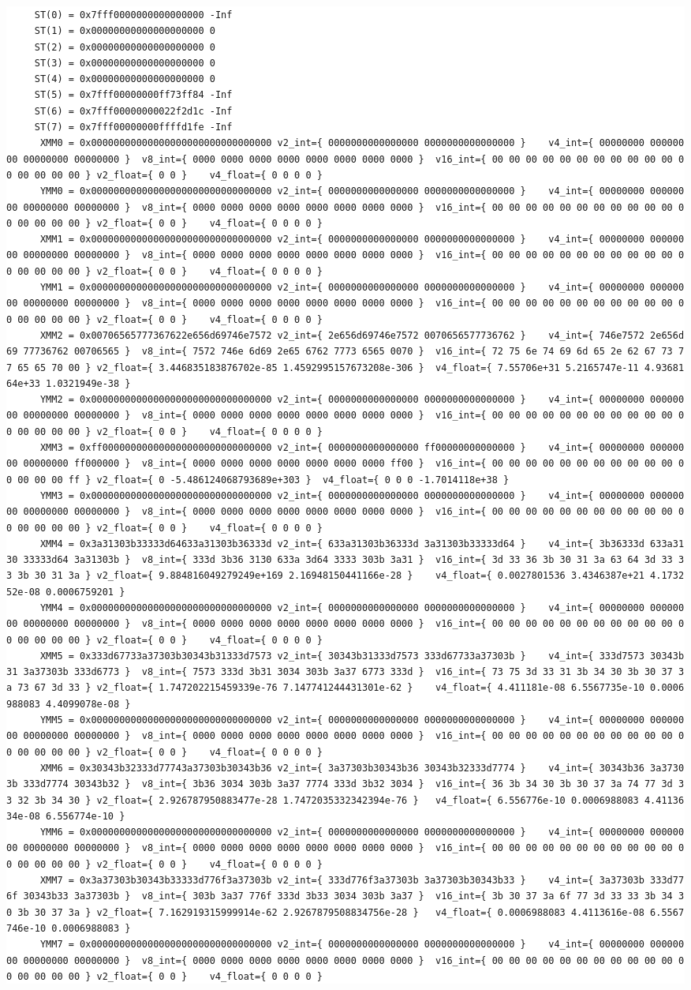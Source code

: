 ```
     ST(0) = 0x7fff0000000000000000	-Inf
     ST(1) = 0x00000000000000000000	0
     ST(2) = 0x00000000000000000000	0
     ST(3) = 0x00000000000000000000	0
     ST(4) = 0x00000000000000000000	0
     ST(5) = 0x7fff00000000ff73ff84	-Inf
     ST(6) = 0x7fff00000000022f2d1c	-Inf
     ST(7) = 0x7fff00000000ffffd1fe	-Inf
      XMM0 = 0x00000000000000000000000000000000	v2_int={ 0000000000000000 0000000000000000 }	v4_int={ 00000000 00000000 00000000 00000000 }	v8_int={ 0000 0000 0000 0000 0000 0000 0000 0000 }	v16_int={ 00 00 00 00 00 00 00 00 00 00 00 00 00 00 00 00 }	v2_float={ 0 0 }	v4_float={ 0 0 0 0 }
      YMM0 = 0x00000000000000000000000000000000	v2_int={ 0000000000000000 0000000000000000 }	v4_int={ 00000000 00000000 00000000 00000000 }	v8_int={ 0000 0000 0000 0000 0000 0000 0000 0000 }	v16_int={ 00 00 00 00 00 00 00 00 00 00 00 00 00 00 00 00 }	v2_float={ 0 0 }	v4_float={ 0 0 0 0 }
      XMM1 = 0x00000000000000000000000000000000	v2_int={ 0000000000000000 0000000000000000 }	v4_int={ 00000000 00000000 00000000 00000000 }	v8_int={ 0000 0000 0000 0000 0000 0000 0000 0000 }	v16_int={ 00 00 00 00 00 00 00 00 00 00 00 00 00 00 00 00 }	v2_float={ 0 0 }	v4_float={ 0 0 0 0 }
      YMM1 = 0x00000000000000000000000000000000	v2_int={ 0000000000000000 0000000000000000 }	v4_int={ 00000000 00000000 00000000 00000000 }	v8_int={ 0000 0000 0000 0000 0000 0000 0000 0000 }	v16_int={ 00 00 00 00 00 00 00 00 00 00 00 00 00 00 00 00 }	v2_float={ 0 0 }	v4_float={ 0 0 0 0 }
      XMM2 = 0x00706565777367622e656d69746e7572	v2_int={ 2e656d69746e7572 0070656577736762 }	v4_int={ 746e7572 2e656d69 77736762 00706565 }	v8_int={ 7572 746e 6d69 2e65 6762 7773 6565 0070 }	v16_int={ 72 75 6e 74 69 6d 65 2e 62 67 73 77 65 65 70 00 }	v2_float={ 3.446835183876702e-85 1.4592995157673208e-306 }	v4_float={ 7.55706e+31 5.2165747e-11 4.9368164e+33 1.0321949e-38 }
      YMM2 = 0x00000000000000000000000000000000	v2_int={ 0000000000000000 0000000000000000 }	v4_int={ 00000000 00000000 00000000 00000000 }	v8_int={ 0000 0000 0000 0000 0000 0000 0000 0000 }	v16_int={ 00 00 00 00 00 00 00 00 00 00 00 00 00 00 00 00 }	v2_float={ 0 0 }	v4_float={ 0 0 0 0 }
      XMM3 = 0xff000000000000000000000000000000	v2_int={ 0000000000000000 ff00000000000000 }	v4_int={ 00000000 00000000 00000000 ff000000 }	v8_int={ 0000 0000 0000 0000 0000 0000 0000 ff00 }	v16_int={ 00 00 00 00 00 00 00 00 00 00 00 00 00 00 00 ff }	v2_float={ 0 -5.486124068793689e+303 }	v4_float={ 0 0 0 -1.7014118e+38 }
      YMM3 = 0x00000000000000000000000000000000	v2_int={ 0000000000000000 0000000000000000 }	v4_int={ 00000000 00000000 00000000 00000000 }	v8_int={ 0000 0000 0000 0000 0000 0000 0000 0000 }	v16_int={ 00 00 00 00 00 00 00 00 00 00 00 00 00 00 00 00 }	v2_float={ 0 0 }	v4_float={ 0 0 0 0 }
      XMM4 = 0x3a31303b33333d64633a31303b36333d	v2_int={ 633a31303b36333d 3a31303b33333d64 }	v4_int={ 3b36333d 633a3130 33333d64 3a31303b }	v8_int={ 333d 3b36 3130 633a 3d64 3333 303b 3a31 }	v16_int={ 3d 33 36 3b 30 31 3a 63 64 3d 33 33 3b 30 31 3a }	v2_float={ 9.884816049279249e+169 2.16948150441166e-28 }	v4_float={ 0.0027801536 3.4346387e+21 4.173252e-08 0.0006759201 }
      YMM4 = 0x00000000000000000000000000000000	v2_int={ 0000000000000000 0000000000000000 }	v4_int={ 00000000 00000000 00000000 00000000 }	v8_int={ 0000 0000 0000 0000 0000 0000 0000 0000 }	v16_int={ 00 00 00 00 00 00 00 00 00 00 00 00 00 00 00 00 }	v2_float={ 0 0 }	v4_float={ 0 0 0 0 }
      XMM5 = 0x333d67733a37303b30343b31333d7573	v2_int={ 30343b31333d7573 333d67733a37303b }	v4_int={ 333d7573 30343b31 3a37303b 333d6773 }	v8_int={ 7573 333d 3b31 3034 303b 3a37 6773 333d }	v16_int={ 73 75 3d 33 31 3b 34 30 3b 30 37 3a 73 67 3d 33 }	v2_float={ 1.747202215459339e-76 7.147741244431301e-62 }	v4_float={ 4.411181e-08 6.5567735e-10 0.0006988083 4.4099078e-08 }
      YMM5 = 0x00000000000000000000000000000000	v2_int={ 0000000000000000 0000000000000000 }	v4_int={ 00000000 00000000 00000000 00000000 }	v8_int={ 0000 0000 0000 0000 0000 0000 0000 0000 }	v16_int={ 00 00 00 00 00 00 00 00 00 00 00 00 00 00 00 00 }	v2_float={ 0 0 }	v4_float={ 0 0 0 0 }
      XMM6 = 0x30343b32333d77743a37303b30343b36	v2_int={ 3a37303b30343b36 30343b32333d7774 }	v4_int={ 30343b36 3a37303b 333d7774 30343b32 }	v8_int={ 3b36 3034 303b 3a37 7774 333d 3b32 3034 }	v16_int={ 36 3b 34 30 3b 30 37 3a 74 77 3d 33 32 3b 34 30 }	v2_float={ 2.926787950883477e-28 1.7472035332342394e-76 }	v4_float={ 6.556776e-10 0.0006988083 4.4113634e-08 6.556774e-10 }
      YMM6 = 0x00000000000000000000000000000000	v2_int={ 0000000000000000 0000000000000000 }	v4_int={ 00000000 00000000 00000000 00000000 }	v8_int={ 0000 0000 0000 0000 0000 0000 0000 0000 }	v16_int={ 00 00 00 00 00 00 00 00 00 00 00 00 00 00 00 00 }	v2_float={ 0 0 }	v4_float={ 0 0 0 0 }
      XMM7 = 0x3a37303b30343b33333d776f3a37303b	v2_int={ 333d776f3a37303b 3a37303b30343b33 }	v4_int={ 3a37303b 333d776f 30343b33 3a37303b }	v8_int={ 303b 3a37 776f 333d 3b33 3034 303b 3a37 }	v16_int={ 3b 30 37 3a 6f 77 3d 33 33 3b 34 30 3b 30 37 3a }	v2_float={ 7.162919315999914e-62 2.9267879508834756e-28 }	v4_float={ 0.0006988083 4.4113616e-08 6.5567746e-10 0.0006988083 }
      YMM7 = 0x00000000000000000000000000000000	v2_int={ 0000000000000000 0000000000000000 }	v4_int={ 00000000 00000000 00000000 00000000 }	v8_int={ 0000 0000 0000 0000 0000 0000 0000 0000 }	v16_int={ 00 00 00 00 00 00 00 00 00 00 00 00 00 00 00 00 }	v2_float={ 0 0 }	v4_float={ 0 0 0 0 }
```